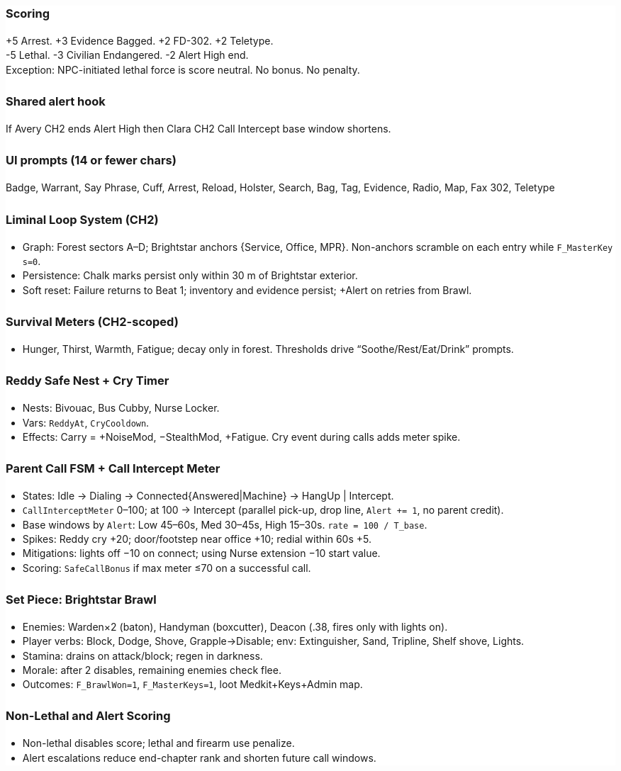 ### Scoring
+5 Arrest. +3 Evidence Bagged. +2 FD-302. +2 Teletype.  
-5 Lethal. -3 Civilian Endangered. -2 Alert High end.  
Exception: NPC-initiated lethal force is score neutral. No bonus. No penalty.

### Shared alert hook
If Avery CH2 ends Alert High then Clara CH2 Call Intercept base window shortens.

### UI prompts (14 or fewer chars)
Badge, Warrant, Say Phrase, Cuff, Arrest, Reload, Holster, Search, Bag, Tag, Evidence, Radio, Map, Fax 302, Teletype

### Liminal Loop System (CH2)
- Graph: Forest sectors A–D; Brightstar anchors {Service, Office, MPR}. Non-anchors scramble on each entry while `F_MasterKeys=0`.
- Persistence: Chalk marks persist only within 30 m of Brightstar exterior.  
- Soft reset: Failure returns to Beat 1; inventory and evidence persist; +Alert on retries from Brawl.

### Survival Meters (CH2-scoped)
- Hunger, Thirst, Warmth, Fatigue; decay only in forest. Thresholds drive “Soothe/Rest/Eat/Drink” prompts.

### Reddy Safe Nest + Cry Timer
- Nests: Bivouac, Bus Cubby, Nurse Locker.  
- Vars: `ReddyAt`, `CryCooldown`.  
- Effects: Carry = +NoiseMod, −StealthMod, +Fatigue. Cry event during calls adds meter spike.

### Parent Call FSM + Call Intercept Meter
- States: Idle → Dialing → Connected{Answered|Machine} → HangUp | Intercept.  
- `CallInterceptMeter` 0–100; at 100 → Intercept (parallel pick-up, drop line, `Alert += 1`, no parent credit).  
- Base windows by `Alert`: Low 45–60s, Med 30–45s, High 15–30s. `rate = 100 / T_base`.  
- Spikes: Reddy cry +20; door/footstep near office +10; redial within 60s +5.  
- Mitigations: lights off −10 on connect; using Nurse extension −10 start value.  
- Scoring: `SafeCallBonus` if max meter ≤70 on a successful call.

### Set Piece: Brightstar Brawl
- Enemies: Warden×2 (baton), Handyman (boxcutter), Deacon (.38, fires only with lights on).  
- Player verbs: Block, Dodge, Shove, Grapple→Disable; env: Extinguisher, Sand, Tripline, Shelf shove, Lights.  
- Stamina: drains on attack/block; regen in darkness.  
- Morale: after 2 disables, remaining enemies check flee.  
- Outcomes: `F_BrawlWon=1`, `F_MasterKeys=1`, loot Medkit+Keys+Admin map.

### Non-Lethal and Alert Scoring
- Non-lethal disables score; lethal and firearm use penalize.  
- Alert escalations reduce end-chapter rank and shorten future call windows.
